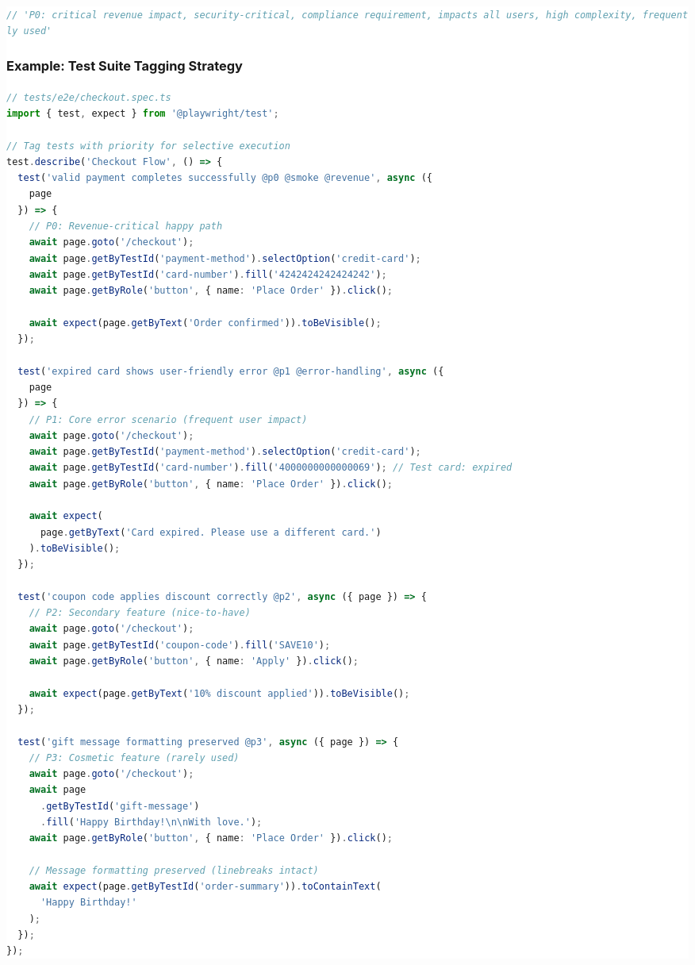 ```typescript
// 'P0: critical revenue impact, security-critical, compliance requirement, impacts all users, high complexity, frequently used'
```

### Example: Test Suite Tagging Strategy

```typescript
// tests/e2e/checkout.spec.ts
import { test, expect } from '@playwright/test';

// Tag tests with priority for selective execution
test.describe('Checkout Flow', () => {
  test('valid payment completes successfully @p0 @smoke @revenue', async ({
    page
  }) => {
    // P0: Revenue-critical happy path
    await page.goto('/checkout');
    await page.getByTestId('payment-method').selectOption('credit-card');
    await page.getByTestId('card-number').fill('4242424242424242');
    await page.getByRole('button', { name: 'Place Order' }).click();

    await expect(page.getByText('Order confirmed')).toBeVisible();
  });

  test('expired card shows user-friendly error @p1 @error-handling', async ({
    page
  }) => {
    // P1: Core error scenario (frequent user impact)
    await page.goto('/checkout');
    await page.getByTestId('payment-method').selectOption('credit-card');
    await page.getByTestId('card-number').fill('4000000000000069'); // Test card: expired
    await page.getByRole('button', { name: 'Place Order' }).click();

    await expect(
      page.getByText('Card expired. Please use a different card.')
    ).toBeVisible();
  });

  test('coupon code applies discount correctly @p2', async ({ page }) => {
    // P2: Secondary feature (nice-to-have)
    await page.goto('/checkout');
    await page.getByTestId('coupon-code').fill('SAVE10');
    await page.getByRole('button', { name: 'Apply' }).click();

    await expect(page.getByText('10% discount applied')).toBeVisible();
  });

  test('gift message formatting preserved @p3', async ({ page }) => {
    // P3: Cosmetic feature (rarely used)
    await page.goto('/checkout');
    await page
      .getByTestId('gift-message')
      .fill('Happy Birthday!\n\nWith love.');
    await page.getByRole('button', { name: 'Place Order' }).click();

    // Message formatting preserved (linebreaks intact)
    await expect(page.getByTestId('order-summary')).toContainText(
      'Happy Birthday!'
    );
  });
});
```
